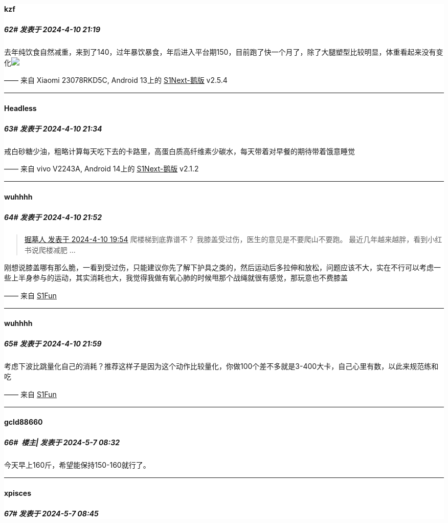 ####  kzf  
##### 62#       发表于 2024-4-10 21:19

去年纯饮食自然减重，来到了140，过年暴饮暴食，年后进入平台期150，目前跑了快一个月了，除了大腿塑型比较明显，体重看起来没有变化<img src="https://static.saraba1st.com/image/smiley/face2017/018.png" referrerpolicy="no-referrer">

—— 来自 Xiaomi 23078RKD5C, Android 13上的 [S1Next-鹅版](https://github.com/ykrank/S1-Next/releases) v2.5.4


*****

####  Headless  
##### 63#       发表于 2024-4-10 21:34

戒白砂糖少油，粗略计算每天吃下去的卡路里，高蛋白质高纤维素少碳水，每天带着对早餐的期待带着饿意睡觉

—— 来自 vivo V2243A, Android 14上的 [S1Next-鹅版](https://github.com/ykrank/S1-Next/releases) v2.1.2


*****

####  wuhhhh  
##### 64#       发表于 2024-4-10 21:52

<blockquote><a href="httphttps://bbs.saraba1st.com/2b/forum.php?mod=redirect&amp;goto=findpost&amp;pid=64550679&amp;ptid=2174796" target="_blank">掘墓人 发表于 2024-4-10 19:54</a>
爬楼梯到底靠谱不？
我膝盖受过伤，医生的意见是不要爬山不要跑。
最近几年越来越胖，看到小红书说爬楼减肥 ...</blockquote>
刚想说膝盖哪有那么脆，一看到受过伤，只能建议你先了解下护具之类的，然后运动后多拉伸和放松，问题应该不大，实在不行可以考虑一些上半身参与的运动，其实消耗也大，我觉得我做有氧心肺的时候甩那个战绳就很有感觉，那玩意也不费膝盖

—— 来自 [S1Fun](https://s1fun.koalcat.com)


*****

####  wuhhhh  
##### 65#       发表于 2024-4-10 21:59

考虑下波比跳量化自己的消耗？推荐这样子是因为这个动作比较量化，你做100个差不多就是3-400大卡，自己心里有数，以此来规范练和吃

—— 来自 [S1Fun](https://s1fun.koalcat.com)

*****

####  gcld88660  
##### 66#         楼主| 发表于 2024-5-7 08:32

今天早上160斤，希望能保持150-160就行了。


*****

####  xpisces  
##### 67#       发表于 2024-5-7 08:45
